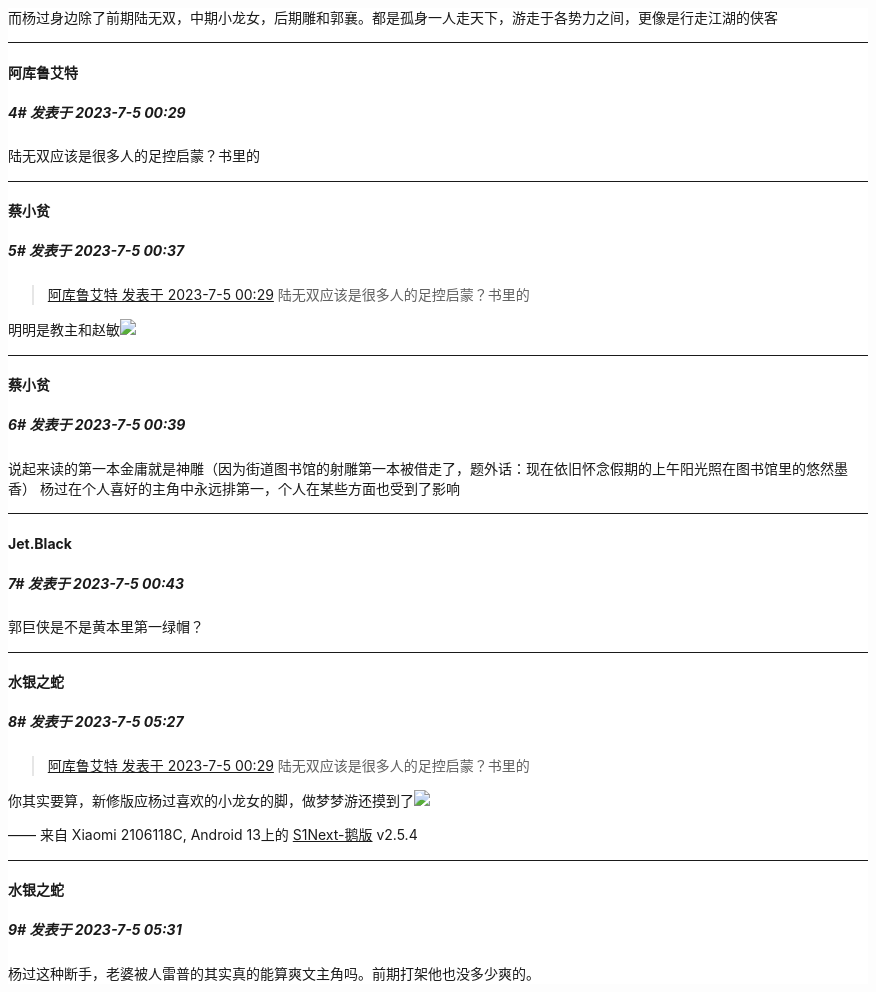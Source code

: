 而杨过身边除了前期陆无双，中期小龙女，后期雕和郭襄。都是孤身一人走天下，游走于各势力之间，更像是行走江湖的侠客

*****

####  阿库鲁艾特  
##### 4#       发表于 2023-7-5 00:29

陆无双应该是很多人的足控启蒙？书里的

*****

####  蔡小贫  
##### 5#       发表于 2023-7-5 00:37

<blockquote><a href="httphttps://bbs.saraba1st.com/2b/forum.php?mod=redirect&amp;goto=findpost&amp;pid=61551708&amp;ptid=2143049" target="_blank">阿库鲁艾特 发表于 2023-7-5 00:29</a>
陆无双应该是很多人的足控启蒙？书里的</blockquote>
明明是教主和赵敏<img src="https://static.saraba1st.com/image/smiley/face2017/086.png" referrerpolicy="no-referrer">

*****

####  蔡小贫  
##### 6#       发表于 2023-7-5 00:39

说起来读的第一本金庸就是神雕（因为街道图书馆的射雕第一本被借走了，题外话：现在依旧怀念假期的上午阳光照在图书馆里的悠然墨香）
杨过在个人喜好的主角中永远排第一，个人在某些方面也受到了影响

*****

####  Jet.Black  
##### 7#       发表于 2023-7-5 00:43

郭巨侠是不是黄本里第一绿帽？

*****

####  水银之蛇  
##### 8#       发表于 2023-7-5 05:27

<blockquote><a href="httphttps://bbs.saraba1st.com/2b/forum.php?mod=redirect&amp;goto=findpost&amp;pid=61551708&amp;ptid=2143049" target="_blank">阿库鲁艾特 发表于 2023-7-5 00:29</a>
陆无双应该是很多人的足控启蒙？书里的</blockquote>
你其实要算，新修版应杨过喜欢的小龙女的脚，做梦梦游还摸到了<img src="https://static.saraba1st.com/image/smiley/face2017/067.png" referrerpolicy="no-referrer">

—— 来自 Xiaomi 2106118C, Android 13上的 [S1Next-鹅版](https://github.com/ykrank/S1-Next/releases) v2.5.4

*****

####  水银之蛇  
##### 9#       发表于 2023-7-5 05:31

杨过这种断手，老婆被人雷普的其实真的能算爽文主角吗。前期打架他也没多少爽的。
